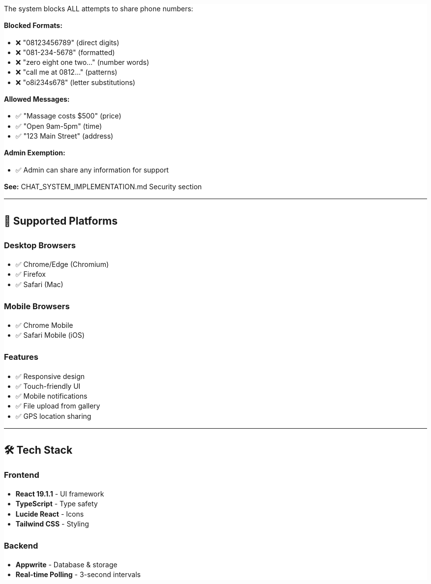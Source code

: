 The system blocks ALL attempts to share phone numbers:

**Blocked Formats:**
- ❌ "08123456789" (direct digits)
- ❌ "081-234-5678" (formatted)
- ❌ "zero eight one two..." (number words)
- ❌ "call me at 0812..." (patterns)
- ❌ "o8i234s678" (letter substitutions)

**Allowed Messages:**
- ✅ "Massage costs $500" (price)
- ✅ "Open 9am-5pm" (time)
- ✅ "123 Main Street" (address)

**Admin Exemption:**
- ✅ Admin can share any information for support

**See:** CHAT_SYSTEM_IMPLEMENTATION.md Security section

---

## 📱 Supported Platforms

### Desktop Browsers
- ✅ Chrome/Edge (Chromium)
- ✅ Firefox
- ✅ Safari (Mac)

### Mobile Browsers
- ✅ Chrome Mobile
- ✅ Safari Mobile (iOS)

### Features
- ✅ Responsive design
- ✅ Touch-friendly UI
- ✅ Mobile notifications
- ✅ File upload from gallery
- ✅ GPS location sharing

---

## 🛠️ Tech Stack

### Frontend
- **React 19.1.1** - UI framework
- **TypeScript** - Type safety
- **Lucide React** - Icons
- **Tailwind CSS** - Styling

### Backend
- **Appwrite** - Database & storage
- **Real-time Polling** - 3-second intervals
